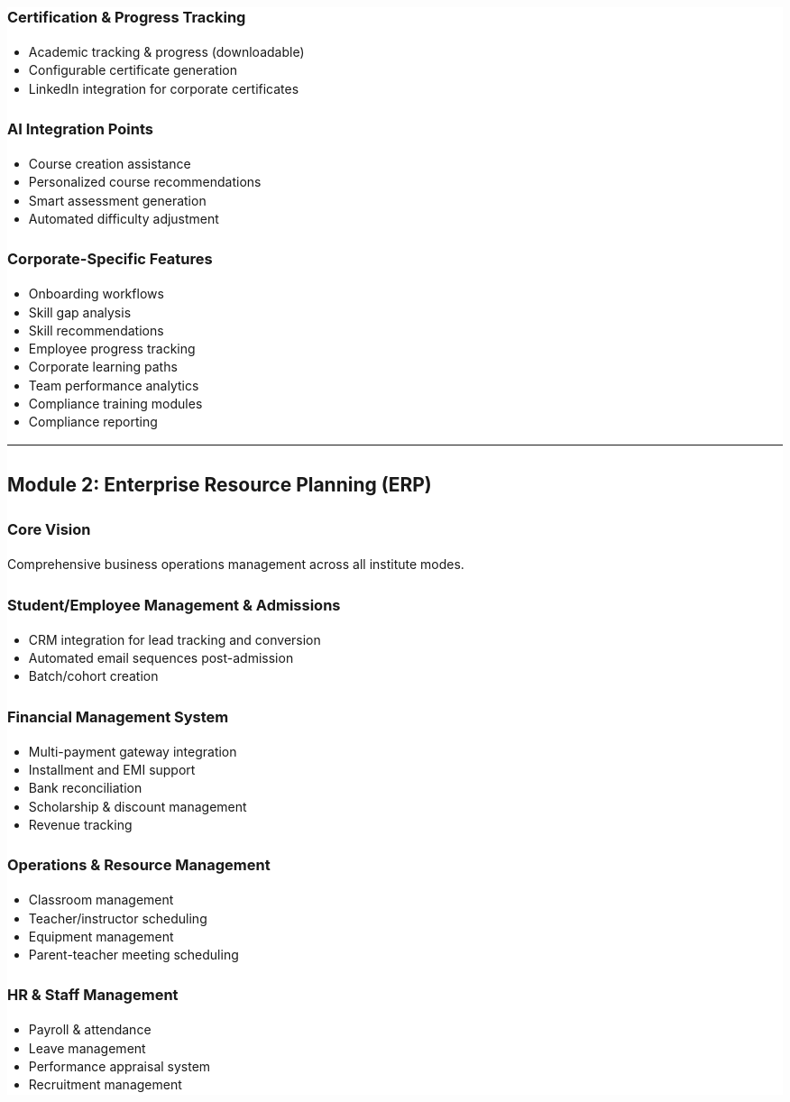 ### Certification & Progress Tracking
- Academic tracking & progress (downloadable)
- Configurable certificate generation
- LinkedIn integration for corporate certificates

### AI Integration Points
- Course creation assistance
- Personalized course recommendations
- Smart assessment generation
- Automated difficulty adjustment

### Corporate-Specific Features
- Onboarding workflows
- Skill gap analysis
- Skill recommendations
- Employee progress tracking
- Corporate learning paths
- Team performance analytics
- Compliance training modules
- Compliance reporting

---

## Module 2: Enterprise Resource Planning (ERP)

### Core Vision
Comprehensive business operations management across all institute modes.

### Student/Employee Management & Admissions
- CRM integration for lead tracking and conversion
- Automated email sequences post-admission
- Batch/cohort creation

### Financial Management System
- Multi-payment gateway integration
- Installment and EMI support
- Bank reconciliation
- Scholarship & discount management
- Revenue tracking

### Operations & Resource Management
- Classroom management
- Teacher/instructor scheduling
- Equipment management
- Parent-teacher meeting scheduling

### HR & Staff Management
- Payroll & attendance
- Leave management
- Performance appraisal system
- Recruitment management
